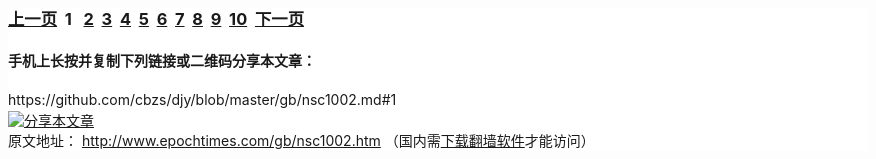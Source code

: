 <tr><td><h3><a href="https://github.com/cbzs/djy/blob/master/gb/nsc1002.md#1">上一页</a>&nbsp;&nbsp;1 &nbsp;&nbsp;<a href="https://github.com/cbzs/djy/blob/master/gb/nsc1002_2.md#1">2</a>&nbsp;&nbsp;<a href="https://github.com/cbzs/djy/blob/master/gb/nsc1002_3.md#1">3</a>&nbsp;&nbsp;<a href="https://github.com/cbzs/djy/blob/master/gb/nsc1002_4.md#1">4</a>&nbsp;&nbsp;<a href="https://github.com/cbzs/djy/blob/master/gb/nsc1002_5.md#1">5</a>&nbsp;&nbsp;<a href="https://github.com/cbzs/djy/blob/master/gb/nsc1002_6.md#1">6</a>&nbsp;&nbsp;<a href="https://github.com/cbzs/djy/blob/master/gb/nsc1002_7.md#1">7</a>&nbsp;&nbsp;<a href="https://github.com/cbzs/djy/blob/master/gb/nsc1002_8.md#1">8</a>&nbsp;&nbsp;<a href="https://github.com/cbzs/djy/blob/master/gb/nsc1002_9.md#1">9</a>&nbsp;&nbsp;<a href="https://github.com/cbzs/djy/blob/master/gb/nsc1002_10.md#1">10</a>&nbsp;&nbsp;<a href="https://github.com/cbzs/djy/blob/master/gb/nsc1002_2.md#1">下一页</a></h3></td></tr>
</table><h4>手机上长按并复制下列链接或二维码分享本文章：</h4>https://github.com/cbzs/djy/blob/master/gb/nsc1002.md#1<br><a href="https://github.com/cbzs/djy/blob/master/gb/nsc1002.md#1"><img src="http://www.hehaibao.com/qr/index.php?m=1&e=L&p=10&t=&d=https://github.com/cbzs/djy/blob/master/gb/nsc1002.md%231" title="分享本文章"></a><br>原文地址： <a href="http://www.epochtimes.com/gb/nsc1002.htm">http://www.epochtimes.com/gb/nsc1002.htm</a>    （国内需<a href="https://git.io/fjmgJ">下载翻墙软件</a>才能访问）</p>
